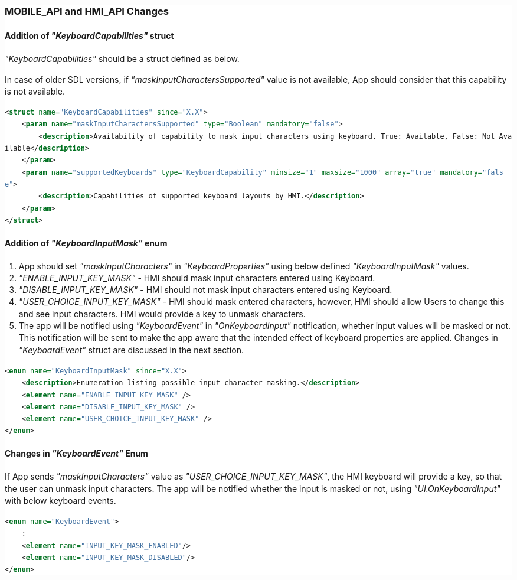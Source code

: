 ### MOBILE_API and HMI_API Changes

#### Addition of _"KeyboardCapabilities"_ struct
 
_"KeyboardCapabilities"_ should be a struct defined as below. 

In case of older SDL versions, if _"maskInputCharactersSupported"_ value is not available, App should consider that this capability is not available.
 
```xml
<struct name="KeyboardCapabilities" since="X.X">
    <param name="maskInputCharactersSupported" type="Boolean" mandatory="false">
        <description>Availability of capability to mask input characters using keyboard. True: Available, False: Not Available</description>
    </param>
    <param name="supportedKeyboards" type="KeyboardCapability" minsize="1" maxsize="1000" array="true" mandatory="false">
        <description>Capabilities of supported keyboard layouts by HMI.</description>
    </param>
</struct>
```

#### Addition of _"KeyboardInputMask"_ enum

1. App should set _"maskInputCharacters"_ in _"KeyboardProperties"_ using below defined _"KeyboardInputMask"_ values.
2. _"ENABLE_INPUT_KEY_MASK"_ - HMI should mask input characters entered using Keyboard.
3. _"DISABLE_INPUT_KEY_MASK"_ - HMI should not mask input characters entered using Keyboard.
4. _"USER_CHOICE_INPUT_KEY_MASK"_ - HMI should mask entered characters, however, HMI should allow Users to change this and see input characters. HMI would provide a key to unmask characters. 
5. The app will be notified using _"KeyboardEvent"_ in _"OnKeyboardInput"_ notification, whether input values will be masked or not. This notification will be sent to make the app aware that the intended effect of keyboard properties are applied. Changes in  _"KeyboardEvent"_ struct are discussed in the next section.

```xml
<enum name="KeyboardInputMask" since="X.X">
    <description>Enumeration listing possible input character masking.</description>
    <element name="ENABLE_INPUT_KEY_MASK" />
    <element name="DISABLE_INPUT_KEY_MASK" />
    <element name="USER_CHOICE_INPUT_KEY_MASK" />
</enum>    
```

#### Changes in _"KeyboardEvent"_ Enum

If App sends _"maskInputCharacters"_ value as _"USER_CHOICE_INPUT_KEY_MASK"_, the HMI keyboard will provide a key, so that the user can unmask input characters.
The app will be notified whether the input is masked or not, using _"UI.OnKeyboardInput"_ with below keyboard events.

```xml
<enum name="KeyboardEvent">
    :
    <element name="INPUT_KEY_MASK_ENABLED"/>
    <element name="INPUT_KEY_MASK_DISABLED"/>
</enum>
```
